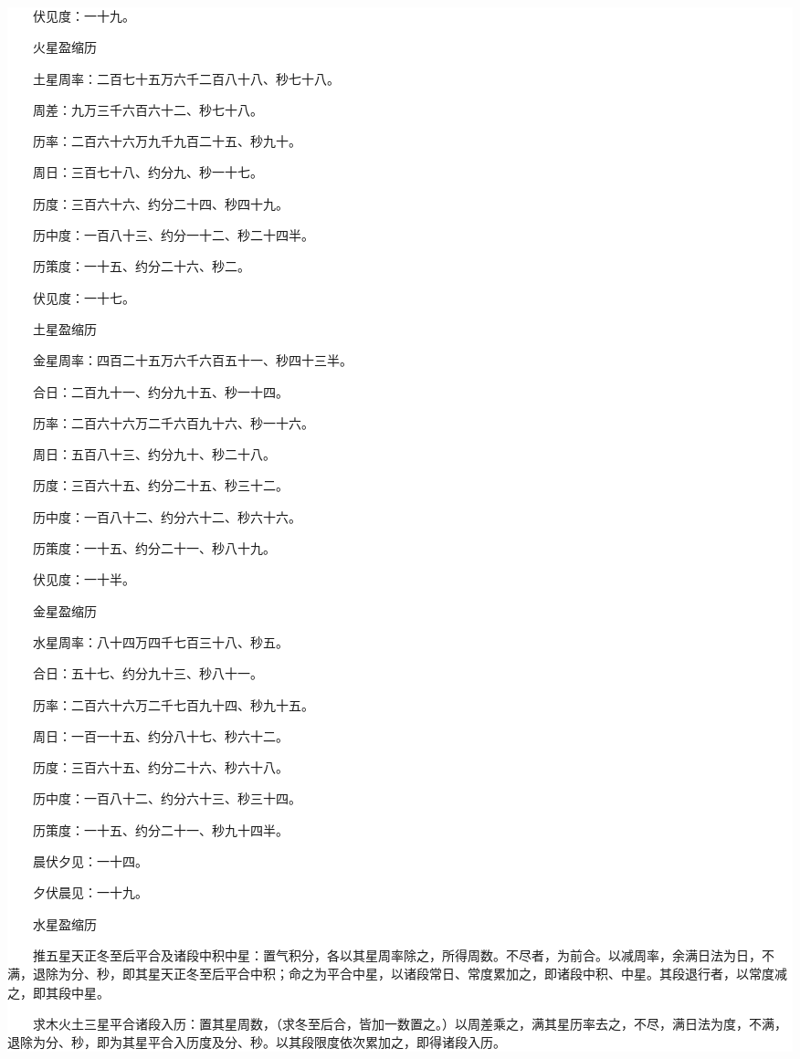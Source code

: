 　　伏见度：一十九。

　　火星盈缩历

　　土星周率：二百七十五万六千二百八十八、秒七十八。

　　周差：九万三千六百六十二、秒七十八。

　　历率：二百六十六万九千九百二十五、秒九十。

　　周日：三百七十八、约分九、秒一十七。

　　历度：三百六十六、约分二十四、秒四十九。

　　历中度：一百八十三、约分一十二、秒二十四半。

　　历策度：一十五、约分二十六、秒二。

　　伏见度：一十七。

　　土星盈缩历

　　金星周率：四百二十五万六千六百五十一、秒四十三半。

　　合日：二百九十一、约分九十五、秒一十四。

　　历率：二百六十六万二千六百九十六、秒一十六。

　　周日：五百八十三、约分九十、秒二十八。

　　历度：三百六十五、约分二十五、秒三十二。

　　历中度：一百八十二、约分六十二、秒六十六。

　　历策度：一十五、约分二十一、秒八十九。

　　伏见度：一十半。

　　金星盈缩历

　　水星周率：八十四万四千七百三十八、秒五。

　　合日：五十七、约分九十三、秒八十一。

　　历率：二百六十六万二千七百九十四、秒九十五。

　　周日：一百一十五、约分八十七、秒六十二。

　　历度：三百六十五、约分二十六、秒六十八。

　　历中度：一百八十二、约分六十三、秒三十四。

　　历策度：一十五、约分二十一、秒九十四半。

　　晨伏夕见：一十四。

　　夕伏晨见：一十九。

　　水星盈缩历

　　推五星天正冬至后平合及诸段中积中星：置气积分，各以其星周率除之，所得周数。不尽者，为前合。以减周率，余满日法为日，不满，退除为分、秒，即其星天正冬至后平合中积；命之为平合中星，以诸段常日、常度累加之，即诸段中积、中星。其段退行者，以常度减之，即其段中星。

　　求木火土三星平合诸段入历：置其星周数，（求冬至后合，皆加一数置之。）以周差乘之，满其星历率去之，不尽，满日法为度，不满，退除为分、秒，即为其星平合入历度及分、秒。以其段限度依次累加之，即得诸段入历。
